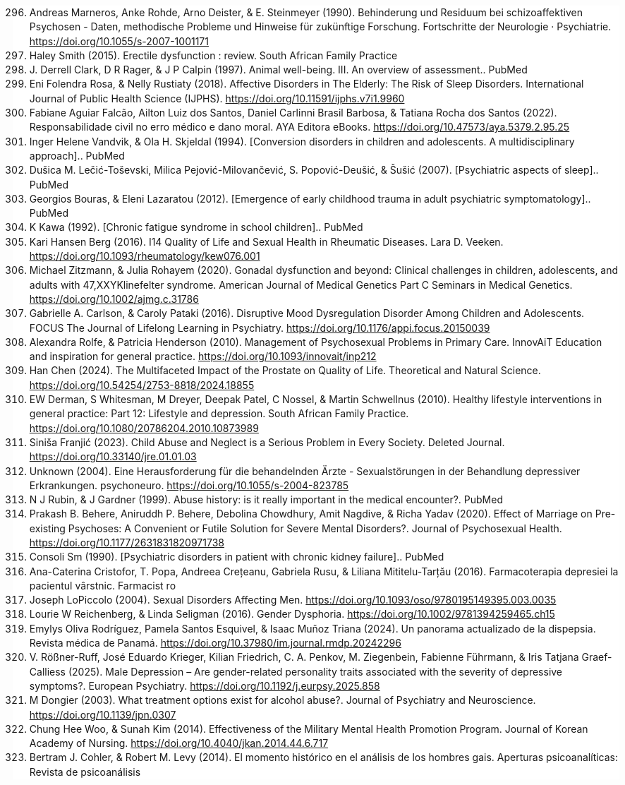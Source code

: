 296. Andreas Marneros, Anke Rohde, Arno Deister, & E. Steinmeyer (1990). Behinderung und Residuum bei schizoaffektiven Psychosen - Daten, methodische Probleme und Hinweise für zukünftige Forschung. Fortschritte der Neurologie · Psychiatrie. https://doi.org/10.1055/s-2007-1001171
297. Haley Smith (2015). Erectile dysfunction : review. South African Family Practice
298. J. Derrell Clark, D R Rager, & J P Calpin (1997). Animal well-being. III. An overview of assessment.. PubMed
299. Eni Folendra Rosa, & Nelly Rustiaty (2018). Affective Disorders in The Elderly: The Risk of Sleep Disorders. International Journal of Public Health Science (IJPHS). https://doi.org/10.11591/ijphs.v7i1.9960
300. Fabiane Aguiar Falcão, Ailton Luiz dos Santos, Daniel Carlinni Brasil Barbosa, & Tatiana Rocha dos Santos (2022). Responsabilidade civil no erro médico e dano moral. AYA Editora eBooks. https://doi.org/10.47573/aya.5379.2.95.25
301. Inger Helene Vandvik, & Ola H. Skjeldal (1994). [Conversion disorders in children and adolescents. A multidisciplinary approach].. PubMed
302. Dušica M. Lečić-Toševski, Milica Pejović-Milovančević, S. Popović-Deušić, & Šušić (2007). [Psychiatric aspects of sleep].. PubMed
303. Georgios Bouras, & Eleni Lazaratou (2012). [Emergence of early childhood trauma in adult psychiatric symptomatology].. PubMed
304. K Kawa (1992). [Chronic fatigue syndrome in school children].. PubMed
305. Kari Hansen Berg (2016). I14 Quality of Life and Sexual Health in Rheumatic Diseases. Lara D. Veeken. https://doi.org/10.1093/rheumatology/kew076.001
306. Michael Zitzmann, & Julia Rohayem (2020). Gonadal dysfunction and beyond: Clinical challenges in children, adolescents, and adults with 47,<scp>XXY</scp>Klinefelter syndrome. American Journal of Medical Genetics Part C Seminars in Medical Genetics. https://doi.org/10.1002/ajmg.c.31786
307. Gabrielle A. Carlson, & Caroly Pataki (2016). Disruptive Mood Dysregulation Disorder Among Children and Adolescents. FOCUS The Journal of Lifelong Learning in Psychiatry. https://doi.org/10.1176/appi.focus.20150039
308. Alexandra Rolfe, & Patricia Henderson (2010). Management of Psychosexual Problems in Primary Care. InnovAiT Education and inspiration for general practice. https://doi.org/10.1093/innovait/inp212
309. Han Chen (2024). The Multifaceted Impact of the Prostate on Quality of Life. Theoretical and Natural Science. https://doi.org/10.54254/2753-8818/2024.18855
310. EW Derman, S Whitesman, M Dreyer, Deepak Patel, C Nossel, & Martin Schwellnus (2010). Healthy lifestyle interventions in general practice: Part 12: Lifestyle and depression. South African Family Practice. https://doi.org/10.1080/20786204.2010.10873989
311. Siniša Franjić (2023). Child Abuse and Neglect is a Serious Problem in Every Society. Deleted Journal. https://doi.org/10.33140/jre.01.01.03
312. Unknown (2004). Eine Herausforderung für die behandelnden Ärzte - Sexualstörungen in der Behandlung depressiver Erkrankungen. psychoneuro. https://doi.org/10.1055/s-2004-823785
313. N J Rubin, & J Gardner (1999). Abuse history: is it really important in the medical encounter?. PubMed
314. Prakash B. Behere, Aniruddh P. Behere, Debolina Chowdhury, Amit Nagdive, & Richa Yadav (2020). Effect of Marriage on Pre-existing Psychoses: A Convenient or Futile Solution for Severe Mental Disorders?. Journal of Psychosexual Health. https://doi.org/10.1177/2631831820971738
315. Consoli Sm (1990). [Psychiatric disorders in patient with chronic kidney failure].. PubMed
316. Ana-Caterina Cristofor, T. Popa, Andreea Crețeanu, Gabriela Rusu, & Liliana Mititelu-Tarțău (2016). Farmacoterapia depresiei la pacientul vârstnic. Farmacist ro
317. Joseph LoPiccolo (2004). Sexual Disorders Affecting Men. https://doi.org/10.1093/oso/9780195149395.003.0035
318. Lourie W Reichenberg, & Linda Seligman (2016). Gender Dysphoria. https://doi.org/10.1002/9781394259465.ch15
319. Emylys Oliva Rodríguez, Pamela Santos Esquivel, & Isaac Muñoz Triana (2024). Un panorama actualizado de la dispepsia. Revista médica de Panamá. https://doi.org/10.37980/im.journal.rmdp.20242296
320. V. Rößner-Ruff, José Eduardo Krieger, Kilian Friedrich, C. A. Penkov, M. Ziegenbein, Fabienne Führmann, & Iris Tatjana Graef-Calliess (2025). Male Depression – Are gender-related personality traits associated with the severity of depressive symptoms?. European Psychiatry. https://doi.org/10.1192/j.eurpsy.2025.858
321. M Dongier (2003). What treatment options exist for alcohol abuse?. Journal of Psychiatry and Neuroscience. https://doi.org/10.1139/jpn.0307
322. Chung Hee Woo, & Sunah Kim (2014). Effectiveness of the Military Mental Health Promotion Program. Journal of Korean Academy of Nursing. https://doi.org/10.4040/jkan.2014.44.6.717
323. Bertram J. Cohler, & Robert M. Levy (2014). El momento histórico en el análisis de los hombres gais. Aperturas psicoanalíticas: Revista de psicoanálisis